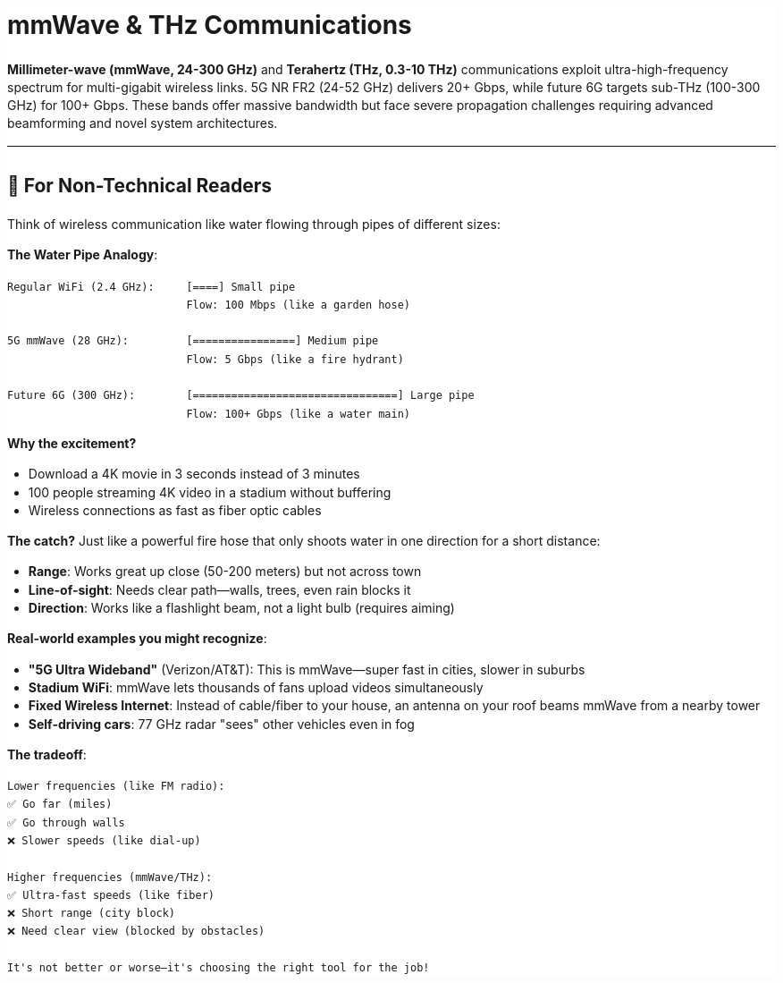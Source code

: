 # mmWave & THz Communications

**Millimeter-wave (mmWave, 24-300 GHz)** and **Terahertz (THz, 0.3-10 THz)** communications exploit ultra-high-frequency spectrum for multi-gigabit wireless links. 5G NR FR2 (24-52 GHz) delivers 20+ Gbps, while future 6G targets sub-THz (100-300 GHz) for 100+ Gbps. These bands offer massive bandwidth but face severe propagation challenges requiring advanced beamforming and novel system architectures.

---

## 🌟 For Non-Technical Readers

Think of wireless communication like water flowing through pipes of different sizes:

**The Water Pipe Analogy**:
```
Regular WiFi (2.4 GHz):     [====] Small pipe
                            Flow: 100 Mbps (like a garden hose)

5G mmWave (28 GHz):         [================] Medium pipe
                            Flow: 5 Gbps (like a fire hydrant)

Future 6G (300 GHz):        [================================] Large pipe
                            Flow: 100+ Gbps (like a water main)
```

**Why the excitement?**
- Download a 4K movie in 3 seconds instead of 3 minutes
- 100 people streaming 4K video in a stadium without buffering
- Wireless connections as fast as fiber optic cables

**The catch?**
Just like a powerful fire hose that only shoots water in one direction for a short distance:
- **Range**: Works great up close (50-200 meters) but not across town
- **Line-of-sight**: Needs clear path—walls, trees, even rain blocks it
- **Direction**: Works like a flashlight beam, not a light bulb (requires aiming)

**Real-world examples you might recognize**:
- **"5G Ultra Wideband"** (Verizon/AT&T): This is mmWave—super fast in cities, slower in suburbs
- **Stadium WiFi**: mmWave lets thousands of fans upload videos simultaneously
- **Fixed Wireless Internet**: Instead of cable/fiber to your house, an antenna on your roof beams mmWave from a nearby tower
- **Self-driving cars**: 77 GHz radar "sees" other vehicles even in fog

**The tradeoff**:
```
Lower frequencies (like FM radio):
✅ Go far (miles)
✅ Go through walls
❌ Slower speeds (like dial-up)

Higher frequencies (mmWave/THz):
✅ Ultra-fast speeds (like fiber)
❌ Short range (city block)
❌ Need clear view (blocked by obstacles)

It's not better or worse—it's choosing the right tool for the job!
```
